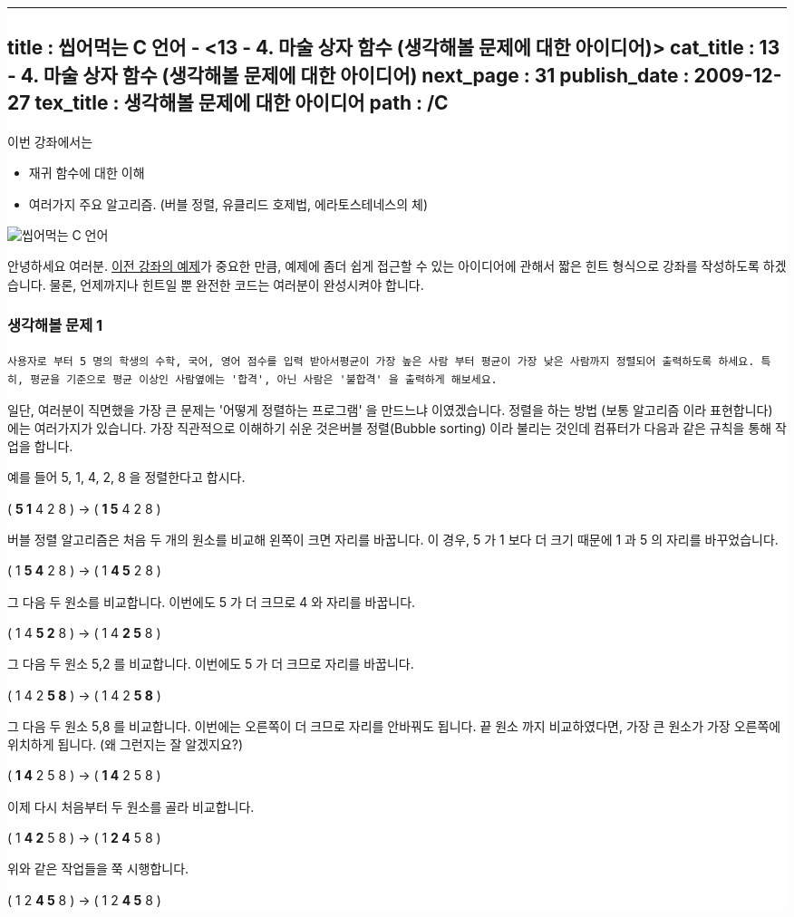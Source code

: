 ----------------
title : 씹어먹는 C 언어 - <13 - 4. 마술 상자 함수 (생각해볼 문제에 대한 아이디어)>
cat_title : 13 - 4. 마술 상자 함수 (생각해볼 문제에 대한 아이디어)
next_page : 31
publish_date : 2009-12-27
tex_title : 생각해볼 문제에 대한 아이디어
path : /C
--------------


이번 강좌에서는

* 재귀 함수에 대한 이해

* 여러가지 주요 알고리즘. (버블 정렬, 유클리드 호제법, 에라토스테네스의 체)

![씹어먹는 C 언어](/img/ChewingClogo.png)


안녕하세요 여러분. [이전 강좌의 예제](http://itguru.tistory.com/28)가 중요한 만큼, 예제에 좀더 쉽게 접근할 수 있는 아이디어에 관해서 짧은 힌트 형식으로 강좌를 작성하도록 하겠습니다. 물론, 언제까지나 힌트일 뿐 완전한 코드는 여러분이 완성시켜야 합니다.

### 생각해볼 문제 1

```info
사용자로 부터 5 명의 학생의 수학, 국어, 영어 점수를 입력 받아서평균이 가장 높은 사람 부터 평균이 가장 낮은 사람까지 정렬되어 출력하도록 하세요. 특히, 평균을 기준으로 평균 이상인 사람옆에는 '합격', 아닌 사람은 '불합격' 을 출력하게 해보세요.
```

일단, 여러분이 직면했을 가장 큰 문제는 '어떻게 정렬하는 프로그램' 을 만드느냐 이였겠습니다. 정렬을 하는 방법 (보통 알고리즘 이라 표현합니다) 에는 여러가지가 있습니다. 가장 직관적으로 이해하기 쉬운 것은버블 정렬(Bubble sorting) 이라 불리는 것인데 컴퓨터가 다음과 같은 규칙을 통해 작업을 합니다.

예를 들어 5, 1, 4, 2, 8 을 정렬한다고 합시다.

( **5 1** 4 2 8 ) -> ( **1 5** 4 2 8 )

버블 정렬 알고리즘은 처음 두 개의 원소를 비교해 왼쪽이 크면 자리를 바꿉니다. 이 경우, 5 가 1 보다 더 크기 때문에 1 과 5 의 자리를 바꾸었습니다.

( 1 **5 4** 2 8 ) -> ( 1 **4 5** 2 8 )

그 다음 두 원소를 비교합니다. 이번에도 5 가 더 크므로 4 와 자리를 바꿉니다.

( 1 4 **5 2** 8 ) -> ( 1 4 **2 5** 8 )

그 다음 두 원소 5,2 를 비교합니다. 이번에도 5 가 더 크므로 자리를 바꿉니다.

( 1 4 2 **5 8** ) -> ( 1 4 2 **5 8** )

그 다음 두 원소 5,8 를 비교합니다. 이번에는 오른쪽이 더 크므로 자리를 안바꿔도 됩니다. 끝 원소 까지 비교하였다면, 가장 큰 원소가 가장 오른쪽에 위치하게 됩니다. (왜 그런지는 잘 알겠지요?)

( **1 4** 2 5 8 ) -> ( **1 4** 2 5 8 )

이제 다시 처음부터 두 원소를 골라 비교합니다.

( 1 **4 2** 5 8 ) -> ( 1 **2 4** 5 8 )

위와 같은 작업들을 쭉 시행합니다.

( 1 2 **4 5** 8 ) -> ( 1 2 **4 5** 8 )
